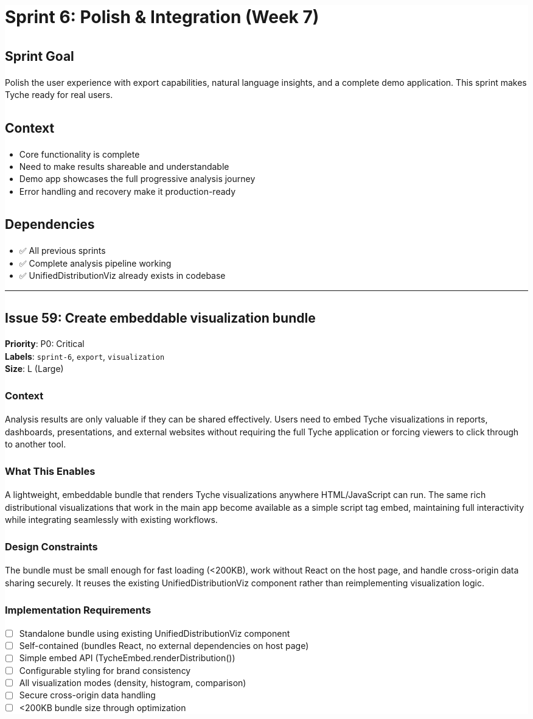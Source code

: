 # Sprint 6: Polish & Integration (Week 7)

## Sprint Goal

Polish the user experience with export capabilities, natural language insights, and a complete demo application. This sprint makes Tyche ready for real users.

## Context

- Core functionality is complete
- Need to make results shareable and understandable
- Demo app showcases the full progressive analysis journey
- Error handling and recovery make it production-ready

## Dependencies

- ✅ All previous sprints
- ✅ Complete analysis pipeline working
- ✅ UnifiedDistributionViz already exists in codebase

---

## Issue 59: Create embeddable visualization bundle

**Priority**: P0: Critical  
**Labels**: `sprint-6`, `export`, `visualization`  
**Size**: L (Large)

### Context

Analysis results are only valuable if they can be shared effectively. Users need to embed Tyche visualizations in reports, dashboards, presentations, and external websites without requiring the full Tyche application or forcing viewers to click through to another tool.

### What This Enables

A lightweight, embeddable bundle that renders Tyche visualizations anywhere HTML/JavaScript can run. The same rich distributional visualizations that work in the main app become available as a simple script tag embed, maintaining full interactivity while integrating seamlessly with existing workflows.

### Design Constraints

The bundle must be small enough for fast loading (<200KB), work without React on the host page, and handle cross-origin data sharing securely. It reuses the existing UnifiedDistributionViz component rather than reimplementing visualization logic.

### Implementation Requirements

- [ ] Standalone bundle using existing UnifiedDistributionViz component
- [ ] Self-contained (bundles React, no external dependencies on host page)
- [ ] Simple embed API (TycheEmbed.renderDistribution())
- [ ] Configurable styling for brand consistency
- [ ] All visualization modes (density, histogram, comparison)
- [ ] Secure cross-origin data handling
- [ ] <200KB bundle size through optimization

